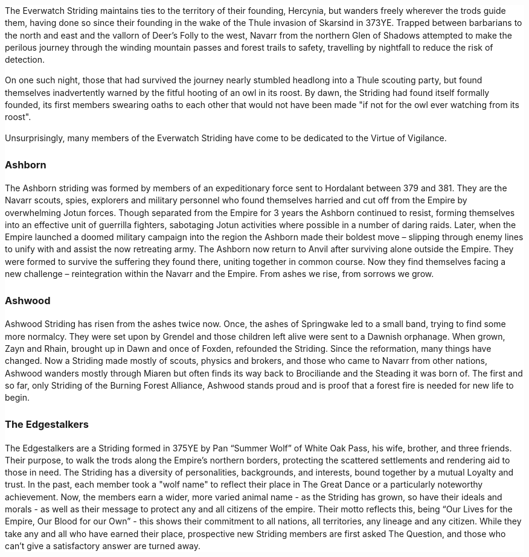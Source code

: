 The Everwatch Striding maintains ties to the territory of their founding, Hercynia, but wanders freely wherever the trods guide them, having done so since their founding in the wake of the Thule invasion of Skarsind in 373YE. Trapped between barbarians to the north and east and the vallorn of Deer’s Folly to the west, Navarr from the northern Glen of Shadows attempted to make the perilous journey through the winding mountain passes and forest trails to safety, travelling by nightfall to reduce the risk of detection.
 
On one such night, those that had survived the journey nearly stumbled headlong into a Thule scouting party, but found themselves inadvertently warned by the fitful hooting of an owl in its roost. By dawn, the Striding had found itself formally founded, its first members swearing oaths to each other that would not have been made "if not for the owl ever watching from its roost".
 
Unsurprisingly, many members of the Everwatch Striding have come to be dedicated to the Virtue of Vigilance.

### Ashborn
The Ashborn striding was formed by members of an expeditionary force sent to Hordalant between 379 and 381. They are the Navarr scouts, spies, explorers and military personnel who found themselves harried and cut off from the Empire by overwhelming Jotun forces. 
Though separated from the Empire for 3 years the Ashborn continued to resist, forming themselves into an effective unit of guerrilla fighters, sabotaging Jotun activities where possible in a number of daring raids. Later, when the Empire launched a doomed military campaign into the region the Ashborn made their boldest move – slipping through enemy lines to unify with and assist the now retreating army.
The Ashborn now return to Anvil after surviving alone outside the Empire. They were formed to survive the suffering they found there, uniting together in common course. Now they find themselves facing a new challenge – reintegration within the Navarr and the Empire.
From ashes we rise, from sorrows we grow. 

### Ashwood
Ashwood Striding has risen from the ashes twice now. Once, the ashes of Springwake led to a small band, trying to find some more normalcy. They were set upon by Grendel and those children left alive were sent to a Dawnish orphanage.
When grown, Zayn and Rhain, brought up in Dawn and once of Foxden, refounded the Striding. Since the reformation, many things have changed. Now a Striding made mostly of scouts, physics and brokers, and those who came to Navarr from other nations, Ashwood wanders mostly through Miaren but often finds its way back to Brociliande and the Steading it was born of. The first and so far, only Striding of the Burning Forest Alliance, Ashwood stands proud and is proof that a forest fire is needed for new life to begin.

### The Edgestalkers
The Edgestalkers are a Striding formed in 375YE by Pan “Summer Wolf” of White Oak Pass, his wife, brother, and three friends. Their purpose, to walk the trods along the Empire’s northern borders, protecting the scattered settlements and rendering aid to those in need. The Striding has a diversity of personalities, backgrounds, and interests, bound together by a mutual Loyalty and trust. In the past, each member took a "wolf name" to reflect their place in The Great Dance or a particularly noteworthy achievement. Now, the members earn a wider, more varied animal name - as the Striding has grown, so have their ideals and morals - as well as their message to protect any and all citizens of the empire. Their motto reflects this, being “Our Lives for the Empire, Our Blood for our Own” - this shows their commitment to all nations, all territories, any lineage and any citizen. While they take any and all who have earned their place, prospective new Striding members are first asked The Question, and those who can’t give a satisfactory answer are turned away.
